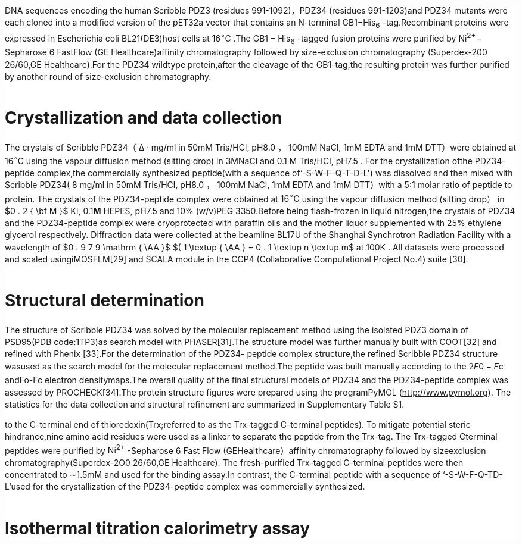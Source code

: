 DNA sequences encoding the human Scribble PDZ3 (residues 991-1092)，PDZ34 (residues 991-1203)and PDZ34 mutants were each cloned into a modified version of the pET32a vector that contains an N-terminal ${ \mathrm { G B } } 1 { \mathrm { - H i s } } _ { 6 }$ -tag.Recombinant proteins were expressed in Escherichia coli BL21(DE3)host cells at $1 6 ^ { \circ } \mathrm { C }$ .The $\mathrm { G B 1 - H i s } _ { 6 }$ -tagged fusion proteins were purified by $\mathrm { N i ^ { 2 + } }$ -Sepharose 6 FastFlow (GE Healthcare)affinity chromatography followed by size-exclusion chromatography (Superdex-200 26/60,GE Healthcare).For the PDZ34 wildtype protein,after the cleavage of the GB1-tag,the resulting protein was further purified by another round of size-exclusion chromatography.

# Crystallization and data collection

The crystals of Scribble PDZ34（ $\mathrm { \Delta \cdot m g / m l }$ in $5 0 \mathrm { m M }$ Tris/HCl, $\mathrm { p H } 8 . 0$ ， $1 0 0 \mathrm { m M }$ NaCl, $1 \mathrm { m M }$ EDTA and $1 \mathrm { m M }$ DTT）were obtained at $1 6 ^ { \circ } \mathrm { C }$ using the vapour diffusion method (sitting drop) in $3 \mathrm { M } \mathrm { N a C l }$ and 0.1 M Tris/HCl, $\mathrm { p H } 7 . 5$ . For the crystallization ofthe PDZ34-peptide complex,the commercially synthesized peptide(with a sequence of‘-S-W-F-Q-T-D-L') was dissolved and then mixed with Scribble PDZ34( $\mathrm { 8 ~ m g / m l }$ in $5 0 \mathrm { m M }$ Tris/HCl, $\mathrm { p H } 8 . 0$ ， $1 0 0 \mathrm { m M }$ NaCl, $1 \mathrm { m M }$ EDTA and $1 \mathrm { m M }$ DTT）with a 5:1 molar ratio of peptide to protein. The crystals of the PDZ34-peptide complex were obtained at $1 6 ^ { \circ } \mathrm { C }$ using the vapour diffusion method (sitting drop） in $0 . 2 { \bf M }$ KI, $0 . 1 \mathbf { M }$ HEPES, $\mathrm { p H } 7 . 5$ and $10 \%$ (w/v)PEG 3350.Before being flash-frozen in liquid nitrogen,the crystals of PDZ34 and the PDZ34-peptide complex were cryoprotected with paraffin oils and the mother liquor supplemented with $2 5 \%$ ethylene glycerol respectively. Diffraction data were collected at the beamline BL17U of the Shanghai Synchrotron Radiation Facility with a wavelength of $0 . 9 7 9 \mathrm { \AA }$ $( 1 \textup { \AA } = 0 . 1 \textup n \textup m$ at $1 0 0 \mathrm { K }$ . All datasets were processed and scaled usingiMOSFLM[29] and SCALA module in the CCP4 (Collaborative Computational Project No.4) suite [30].

# Structural determination

The structure of Scribble PDZ34 was solved by the molecular replacement method using the isolated PDZ3 domain of PSD95(PDB code:1TP3)as search model with PHASER[31].The structure model was further manually built with COOT[32] and refined with Phenix [33].For the determination of the PDZ34- peptide complex structure,the refined Scribble PDZ34 structure wasused as the search model for the molecular replacement method.The peptide was built manually according to the $2 F _ { } 0 { - } F _ { } \mathrm { c }$ andFo-Fc electron densitymaps.The overall quality of the final structural models of PDZ34 and the PDZ34-peptide complex was assessed by PROCHECK[34].The protein structure figures were prepared using the programPyMOL (http://www.pymol.org). The statistics for the data collection and structural refinement are summarized in Supplementary Table S1.

to the C-terminal end of thioredoxin(Trx;referred to as the Trx-tagged C-terminal peptides). To mitigate potential steric hindrance,nine amino acid residues were used as a linker to separate the peptide from the Trx-tag. The Trx-tagged Cterminal peptides were purified by $\mathrm { N i ^ { 2 + } }$ -Sepharose 6 Fast Flow (GEHealthcare）affinity chromatography followed by sizeexclusion chromatography(Superdex-2O0 26/60,GE Healthcare). The fresh-purified Trx-tagged C-terminal peptides were then concentrated to $\mathrm { \sim } 1 . 5 \mathrm { m M }$ and used for the binding assay.In contrast, the C-terminal peptide with a sequence of ‘-S-W-F-Q-TD-L’used for the crystallization of the PDZ34-peptide complex was commercially synthesized.

# Isothermal titration calorimetry assay
